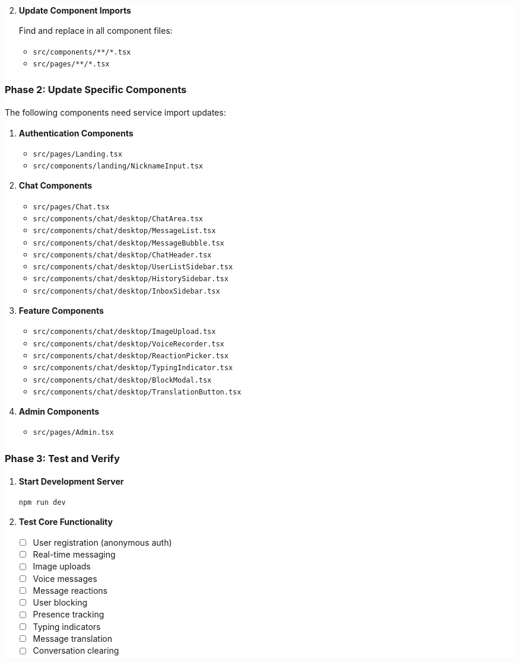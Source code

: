    ```typescript
   ```

2. **Update Component Imports**
   
   Find and replace in all component files:
   - `src/components/**/*.tsx`
   - `src/pages/**/*.tsx`

### Phase 2: Update Specific Components

The following components need service import updates:

1. **Authentication Components**
   - `src/pages/Landing.tsx`
   - `src/components/landing/NicknameInput.tsx`

2. **Chat Components**
   - `src/pages/Chat.tsx`
   - `src/components/chat/desktop/ChatArea.tsx`
   - `src/components/chat/desktop/MessageList.tsx`
   - `src/components/chat/desktop/MessageBubble.tsx`
   - `src/components/chat/desktop/ChatHeader.tsx`
   - `src/components/chat/desktop/UserListSidebar.tsx`
   - `src/components/chat/desktop/HistorySidebar.tsx`
   - `src/components/chat/desktop/InboxSidebar.tsx`

3. **Feature Components**
   - `src/components/chat/desktop/ImageUpload.tsx`
   - `src/components/chat/desktop/VoiceRecorder.tsx`
   - `src/components/chat/desktop/ReactionPicker.tsx`
   - `src/components/chat/desktop/TypingIndicator.tsx`
   - `src/components/chat/desktop/BlockModal.tsx`
   - `src/components/chat/desktop/TranslationButton.tsx`

4. **Admin Components**
   - `src/pages/Admin.tsx`

### Phase 3: Test and Verify

1. **Start Development Server**
   ```bash
   npm run dev
   ```

2. **Test Core Functionality**
   - [ ] User registration (anonymous auth)
   - [ ] Real-time messaging
   - [ ] Image uploads
   - [ ] Voice messages
   - [ ] Message reactions
   - [ ] User blocking
   - [ ] Presence tracking
   - [ ] Typing indicators
   - [ ] Message translation
   - [ ] Conversation clearing
